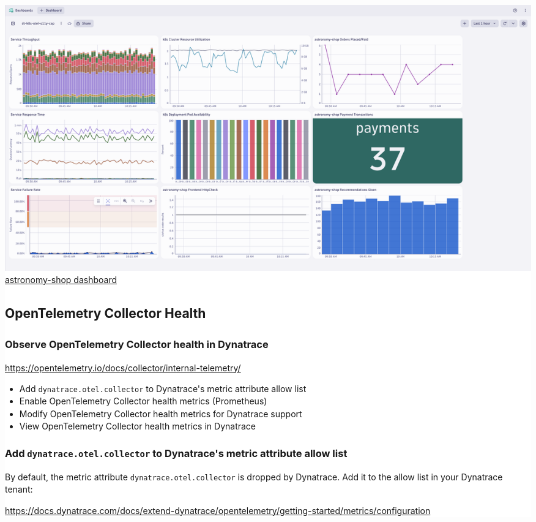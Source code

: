 ![astronomy-shop dashboard](./img/capstone-dt_astronomy_shop_dashboard.png)
[astronomy-shop dashboard](https://github.com/dynatrace-wwse/enablement-kubernetes-opentelemetry/blob/main/lab-modules/dt-k8s-otel-o11y-cap/dt-k8s-otel-o11y-cap_dt_dashboard.json)

## OpenTelemetry Collector Health

### Observe OpenTelemetry Collector health in Dynatrace
https://opentelemetry.io/docs/collector/internal-telemetry/

* Add `dynatrace.otel.collector` to Dynatrace's metric attribute allow list
* Enable OpenTelemetry Collector health metrics (Prometheus)
* Modify OpenTelemetry Collector health metrics for Dynatrace support
* View OpenTelemetry Collector health metrics in Dynatrace

### Add `dynatrace.otel.collector` to Dynatrace's metric attribute allow list
By default, the metric attribute `dynatrace.otel.collector` is dropped by Dynatrace.  Add it to the allow list in your Dynatrace tenant:

https://docs.dynatrace.com/docs/extend-dynatrace/opentelemetry/getting-started/metrics/configuration